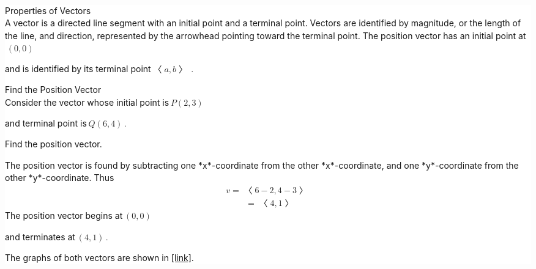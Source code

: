 <div data-type="note" class="note" data-has-label="true" data-label="a general note label" markdown="1">
<div data-type="title" class="title">
Properties of Vectors
</div>
A vector is a directed line segment with an initial point and a terminal point. Vectors are identified by magnitude, or the length of the line, and direction, represented by the arrowhead pointing toward the terminal point. The position vector has an initial point at<math xmlns="http://www.w3.org/1998/Math/MathML"> <mrow> <mtext> </mtext><mrow><mo>(</mo> <mrow> <mn>0</mn><mo>,</mo><mn>0</mn></mrow> <mo>)</mo></mrow><mtext> </mtext></mrow> </math>

and is identified by its terminal point<math xmlns="http://www.w3.org/1998/Math/MathML"> <mrow> <mrow><mo>〈</mo> <mrow> <mi>a</mi><mo>,</mo><mi>b</mi></mrow> <mo>〉</mo></mrow><mo>.</mo></mrow> </math>

</div>

<div data-type="example" class="example" id="Example_08_08_01">
<div data-type="exercise" class="exercise">
<div data-type="problem" class="problem" markdown="1">
<div data-type="title">
Find the Position Vector
</div>
Consider the vector whose initial point is<math xmlns="http://www.w3.org/1998/Math/MathML"> <mrow> <mtext> </mtext><mi>P</mi><mrow><mo>(</mo> <mrow> <mn>2</mn><mo>,</mo><mn>3</mn></mrow> <mo>)</mo></mrow><mtext> </mtext></mrow> </math>

and terminal point is<math xmlns="http://www.w3.org/1998/Math/MathML"> <mrow> <mtext> </mtext><mi>Q</mi><mrow><mo>(</mo> <mrow> <mn>6</mn><mo>,</mo><mn>4</mn></mrow> <mo>)</mo></mrow><mo>.</mo><mtext> </mtext></mrow> </math>

Find the position vector.

</div>
<div data-type="solution" class="solution" markdown="1">
The position vector is found by subtracting one *x*-coordinate from the other *x*-coordinate, and one *y*-coordinate from the other *y*-coordinate. Thus

<div data-type="equation" class="equation unnumbered" data-label="">
<math xmlns="http://www.w3.org/1998/Math/MathML" display="block"> <mrow> <mtable columnalign="left"> <mtr columnalign="left"> <mtd columnalign="left"> <mrow> <mi>v</mi><mo>=</mo><mrow><mo>〈</mo> <mrow> <mn>6</mn><mo>−</mo><mn>2</mn><mo>,</mo><mn>4</mn><mo>−</mo><mn>3</mn></mrow> <mo>〉</mo></mrow></mrow> </mtd> </mtr> <mtr columnalign="left"> <mtd columnalign="left"> <mrow> <mtext> </mtext><mtext> </mtext><mtext> </mtext><mo>=</mo><mrow><mo>〈</mo> <mrow> <mn>4</mn><mo>,</mo><mn>1</mn></mrow> <mo>〉</mo></mrow></mrow> </mtd> </mtr> </mtable></mrow> </math>
</div>
The position vector begins at<math xmlns="http://www.w3.org/1998/Math/MathML"> <mrow> <mtext> </mtext><mrow><mo>(</mo> <mrow> <mn>0</mn><mo>,</mo><mn>0</mn></mrow> <mo>)</mo></mrow><mtext> </mtext></mrow> </math>

and terminates at<math xmlns="http://www.w3.org/1998/Math/MathML"> <mrow> <mtext> </mtext><mrow><mo>(</mo> <mrow> <mn>4</mn><mo>,</mo><mn>1</mn></mrow> <mo>)</mo></mrow><mo>.</mo><mtext> </mtext></mrow> </math>

The graphs of both vectors are shown in [[link]](#Figure_08_08_022).
